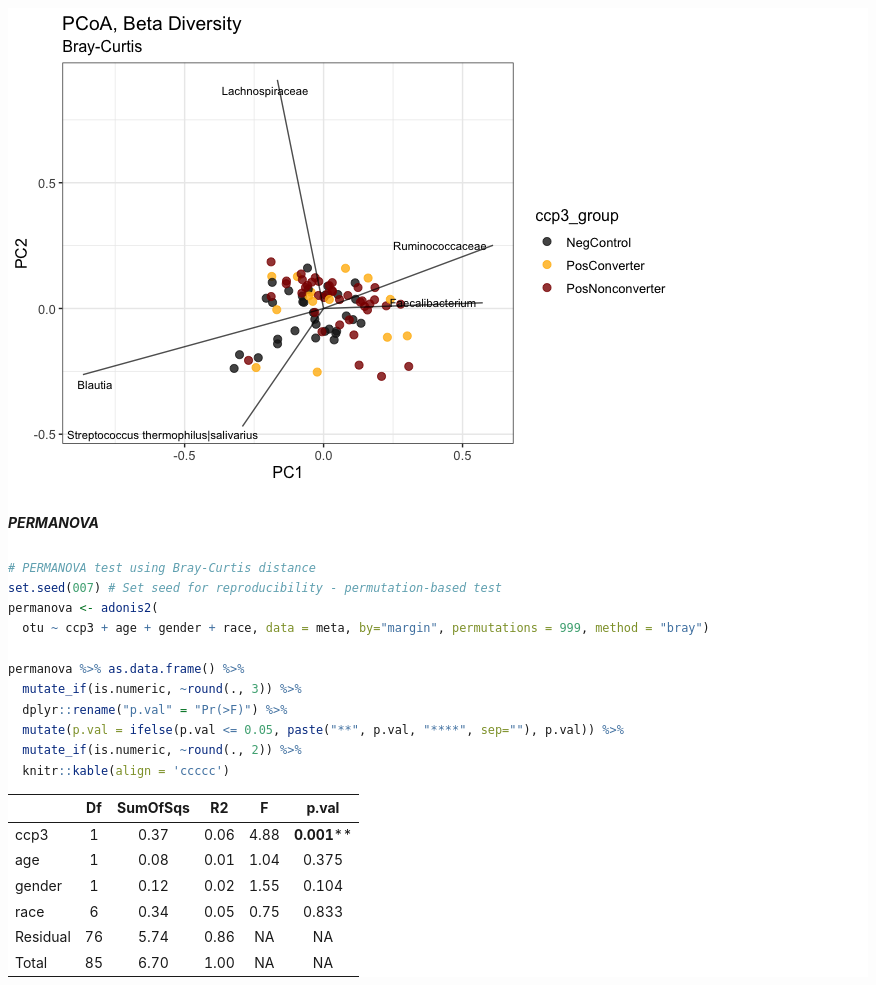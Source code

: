 ![](altra-inference_files/figure-gfm/unnamed-chunk-18-2.png)

##### PERMANOVA

``` r
# PERMANOVA test using Bray-Curtis distance
set.seed(007) # Set seed for reproducibility - permutation-based test
permanova <- adonis2(
  otu ~ ccp3 + age + gender + race, data = meta, by="margin", permutations = 999, method = "bray")

permanova %>% as.data.frame() %>% 
  mutate_if(is.numeric, ~round(., 3)) %>% 
  dplyr::rename("p.val" = "Pr(>F)") %>%
  mutate(p.val = ifelse(p.val <= 0.05, paste("**", p.val, "****", sep=""), p.val)) %>% 
  mutate_if(is.numeric, ~round(., 2)) %>%
  knitr::kable(align = 'ccccc')
```

|          | Df  | SumOfSqs |  R2  |  F   |     p.val     |
|:---------|:---:|:--------:|:----:|:----:|:-------------:|
| ccp3     |  1  |   0.37   | 0.06 | 4.88 | **0.001**\*\* |
| age      |  1  |   0.08   | 0.01 | 1.04 |     0.375     |
| gender   |  1  |   0.12   | 0.02 | 1.55 |     0.104     |
| race     |  6  |   0.34   | 0.05 | 0.75 |     0.833     |
| Residual | 76  |   5.74   | 0.86 |  NA  |      NA       |
| Total    | 85  |   6.70   | 1.00 |  NA  |      NA       |
